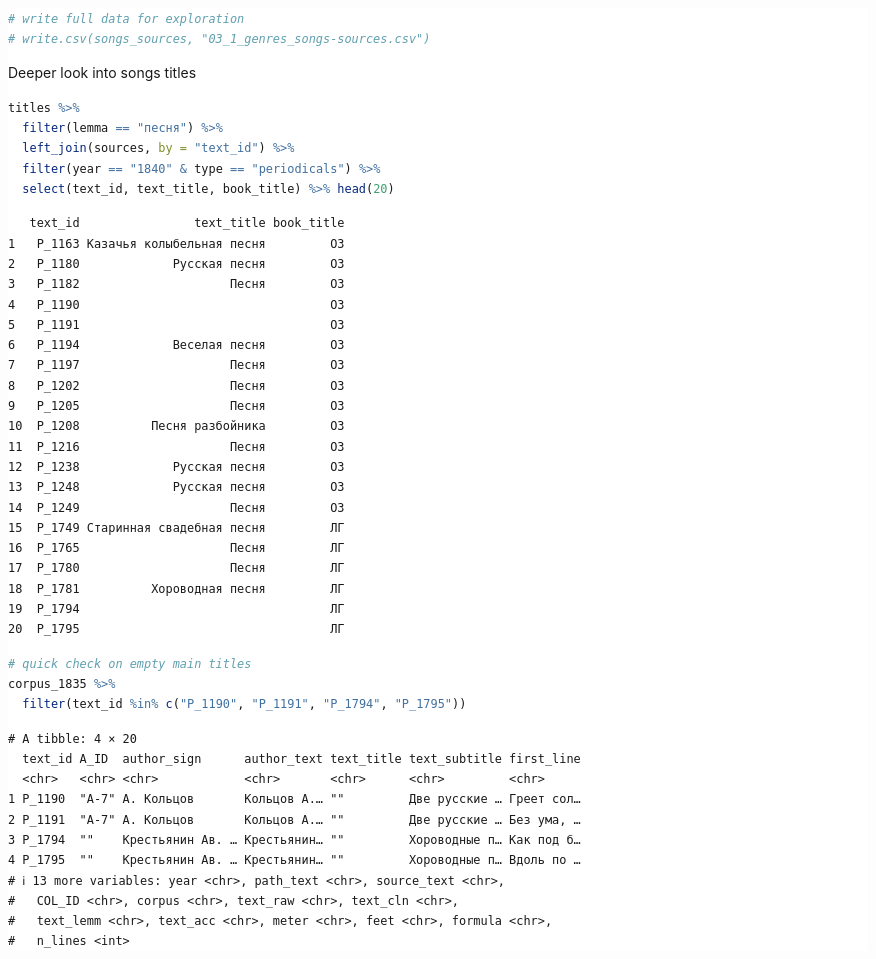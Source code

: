 ``` r
# write full data for exploration
# write.csv(songs_sources, "03_1_genres_songs-sources.csv")
```

Deeper look into songs titles

``` r
titles %>% 
  filter(lemma == "песня") %>% 
  left_join(sources, by = "text_id") %>% 
  filter(year == "1840" & type == "periodicals") %>% 
  select(text_id, text_title, book_title) %>% head(20)
```

       text_id                text_title book_title
    1   P_1163 Казачья колыбельная песня         ОЗ
    2   P_1180             Русская песня         ОЗ
    3   P_1182                     Песня         ОЗ
    4   P_1190                                   ОЗ
    5   P_1191                                   ОЗ
    6   P_1194             Веселая песня         ОЗ
    7   P_1197                     Песня         ОЗ
    8   P_1202                     Песня         ОЗ
    9   P_1205                     Песня         ОЗ
    10  P_1208          Песня разбойника         ОЗ
    11  P_1216                     Песня         ОЗ
    12  P_1238             Русская песня         ОЗ
    13  P_1248             Русская песня         ОЗ
    14  P_1249                     Песня         ОЗ
    15  P_1749 Старинная свадебная песня         ЛГ
    16  P_1765                     Песня         ЛГ
    17  P_1780                     Песня         ЛГ
    18  P_1781          Хороводная песня         ЛГ
    19  P_1794                                   ЛГ
    20  P_1795                                   ЛГ

``` r
# quick check on empty main titles
corpus_1835 %>% 
  filter(text_id %in% c("P_1190", "P_1191", "P_1794", "P_1795"))
```

    # A tibble: 4 × 20
      text_id A_ID  author_sign      author_text text_title text_subtitle first_line
      <chr>   <chr> <chr>            <chr>       <chr>      <chr>         <chr>     
    1 P_1190  "A-7" А. Кольцов       Кольцов А.… ""         Две русские … Греет сол…
    2 P_1191  "A-7" А. Кольцов       Кольцов А.… ""         Две русские … Без ума, …
    3 P_1794  ""    Крестьянин Ав. … Крестьянин… ""         Хороводные п… Как под б…
    4 P_1795  ""    Крестьянин Ав. … Крестьянин… ""         Хороводные п… Вдоль по …
    # ℹ 13 more variables: year <chr>, path_text <chr>, source_text <chr>,
    #   COL_ID <chr>, corpus <chr>, text_raw <chr>, text_cln <chr>,
    #   text_lemm <chr>, text_acc <chr>, meter <chr>, feet <chr>, formula <chr>,
    #   n_lines <int>
